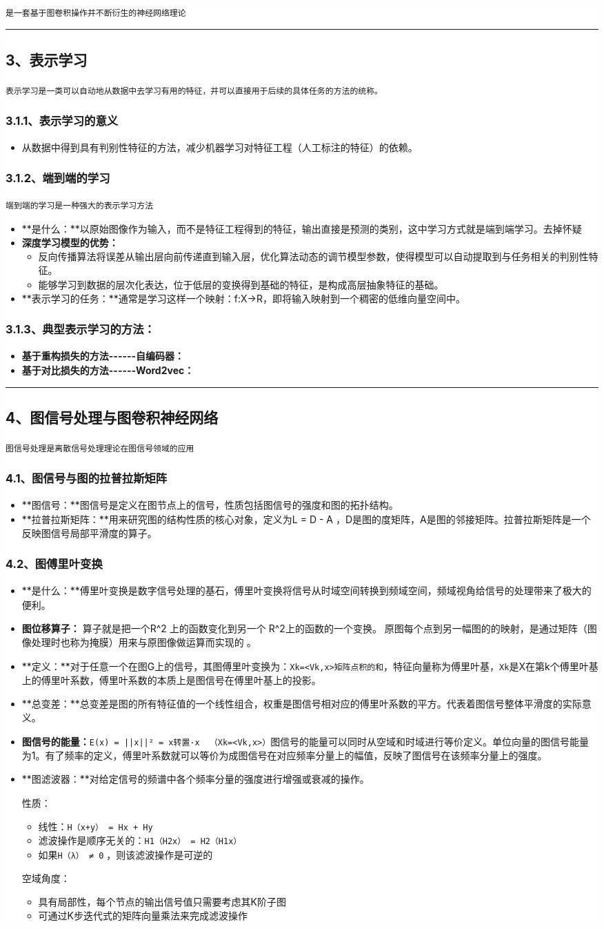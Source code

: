  ```是一套基于图卷积操作并不断衍生的神经网络理论```
***

## 3、表示学习

``表示学习是一类可以自动地从数据中去学习有用的特征，并可以直接用于后续的具体任务的方法的统称。``

### 3.1.1、表示学习的意义

- 从数据中得到具有判别性特征的方法，减少机器学习对特征工程（人工标注的特征）的依赖。

### 3.1.2、端到端的学习

```端到端的学习是一种强大的表示学习方法```

- **是什么：**以原始图像作为输入，而不是特征工程得到的特征，输出直接是预测的类别，这中学习方式就是端到端学习。去掉怀疑
- **深度学习模型的优势：**
  - 反向传播算法将误差从输出层向前传递直到输入层，优化算法动态的调节模型参数，使得模型可以自动提取到与任务相关的判别性特征。
  - 能够学习到数据的层次化表达，位于低层的变换得到基础的特征，是构成高层抽象特征的基础。
- **表示学习的任务：**通常是学习这样一个映射：f:X->R，即将输入映射到一个稠密的低维向量空间中。

### 3.1.3、典型表示学习的方法：

- **基于重构损失的方法------自编码器：**
- **基于对比损失的方法------Word2vec：**

***

## 4、图信号处理与图卷积神经网络

```图信号处理是离散信号处理理论在图信号领域的应用```

### 4.1、图信号与图的拉普拉斯矩阵

- **图信号：**图信号是定义在图节点上的信号，性质包括图信号的强度和图的拓扑结构。
- **拉普拉斯矩阵：**用来研究图的结构性质的核心对象，定义为L = D - A ，D是图的度矩阵，A是图的邻接矩阵。拉普拉斯矩阵是一个反映图信号局部平滑度的算子。

### 4.2、图傅里叶变换

- **是什么：**傅里叶变换是数字信号处理的基石，傅里叶变换将信号从时域空间转换到频域空间，频域视角给信号的处理带来了极大的便利。

- **图位移算子：** 算子就是把一个R^2 上的函数变化到另一个 R^2上的函数的一个变换。 原图每个点到另一幅图的的映射，是通过矩阵（图像处理时也称为掩膜）用来与原图像做运算而实现的 。

- **定义：**对于任意一个在图G上的信号，其图傅里叶变换为：``Xk=<Vk,x>矩阵点积的和``，特征向量称为傅里叶基，``Xk``是X在第k个傅里叶基上的傅里叶系数，傅里叶系数的本质上是图信号在傅里叶基上的投影。

- **总变差：**总变差是图的所有特征值的一个线性组合，权重是图信号相对应的傅里叶系数的平方。代表着图信号整体平滑度的实际意义。

- **图信号的能量：**``E(x) = ||x||² = x转置·x  （Xk=<Vk,x>）``图信号的能量可以同时从空域和时域进行等价定义。单位向量的图信号能量为1。有了频率的定义，傅里叶系数就可以等价为成图信号在对应频率分量上的幅值，反映了图信号在该频率分量上的强度。

- **图滤波器：**对给定信号的频谱中各个频率分量的强度进行增强或衰减的操作。

  性质：

  - 线性：```H（x+y） = Hx + Hy```
  - 滤波操作是顺序无关的：```H1（H2x） = H2（H1x）```
  - 如果```H（λ） ≠ 0``` ，则该滤波操作是可逆的

  空域角度：

  - 具有局部性，每个节点的输出信号值只需要考虑其K阶子图
  - 可通过K步迭代式的矩阵向量乘法来完成滤波操作

 ```